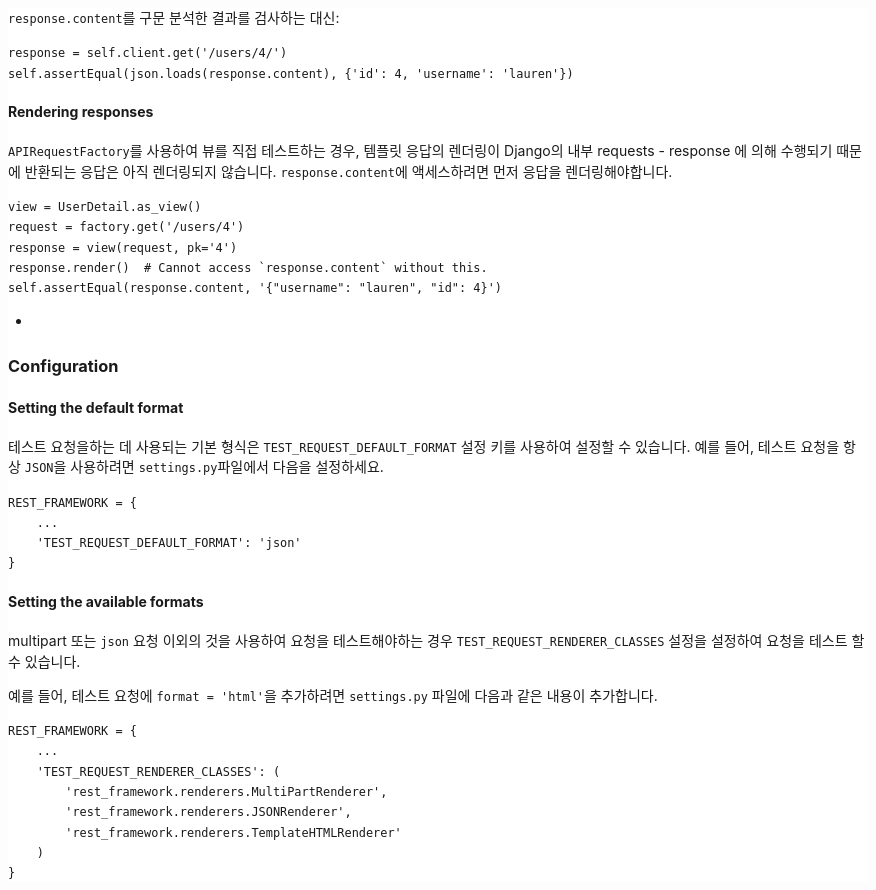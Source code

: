 `response.content`를 구문 분석한 결과를 검사하는 대신:

```
response = self.client.get('/users/4/')
self.assertEqual(json.loads(response.content), {'id': 4, 'username': 'lauren'})
```

#### Rendering responses
`APIRequestFactory`를 사용하여 뷰를 직접 테스트하는 경우, 템플릿 응답의 렌더링이 Django의 내부 requests - response 에 의해 수행되기 때문에 반환되는 응답은 아직 렌더링되지 않습니다. `response.content`에 액세스하려면 먼저 응답을 렌더링해야합니다.

```
view = UserDetail.as_view()
request = factory.get('/users/4')
response = view(request, pk='4')
response.render()  # Cannot access `response.content` without this.
self.assertEqual(response.content, '{"username": "lauren", "id": 4}')
```

-

### Configuration

#### Setting the default format
테스트 요청을하는 데 사용되는 기본 형식은 `TEST_REQUEST_DEFAULT_FORMAT` 설정 키를 사용하여 설정할 수 있습니다. 예를 들어, 테스트 요청을 항상 `JSON`을 사용하려면 `settings.py`파일에서 다음을 설정하세요.

```
REST_FRAMEWORK = {
    ...
    'TEST_REQUEST_DEFAULT_FORMAT': 'json'
}
```

#### Setting the available formats
multipart 또는 `json` 요청 이외의 것을 사용하여 요청을 테스트해야하는 경우 `TEST_REQUEST_RENDERER_CLASSES` 설정을 설정하여 요청을 테스트 할 수 있습니다.

예를 들어, 테스트 요청에 `format = 'html'`을 추가하려면 `settings.py` 파일에 다음과 같은 내용이 추가합니다.

```
REST_FRAMEWORK = {
    ...
    'TEST_REQUEST_RENDERER_CLASSES': (
        'rest_framework.renderers.MultiPartRenderer',
        'rest_framework.renderers.JSONRenderer',
        'rest_framework.renderers.TemplateHTMLRenderer'
    )
}
```